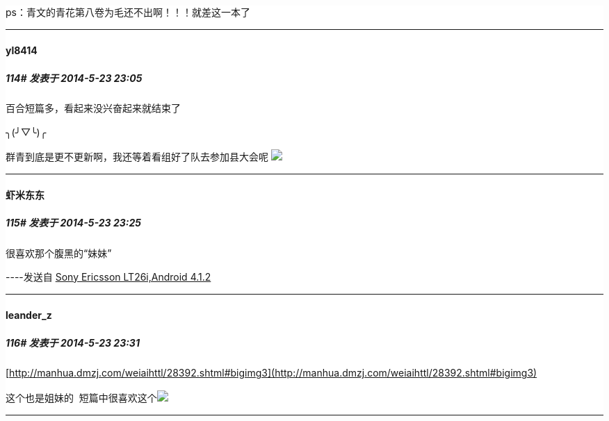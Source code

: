 
ps：青文的青花第八卷为毛还不出啊！！！就差这一本了







*****

####  yl8414  
##### 114#       发表于 2014-5-23 23:05




百合短篇多，看起来没兴奋起来就结束了

╮(╯▽╰)╭

群青到底是更不更新啊，我还等着看组好了队去参加县大会呢
<img src="https://static.saraba1st.com/image/smiley/face/01.gif" referrerpolicy="no-referrer">







*****

####  虾米东东  
##### 115#       发表于 2014-5-23 23:25




很喜欢那个腹黑的“妹妹”


----发送自 [Sony Ericsson LT26i,Android 4.1.2](http://stage1.5j4m.com/?1.14)







*****

####  leander_z  
##### 116#       发表于 2014-5-23 23:31



[http://manhua.dmzj.com/weiaihttl/28392.shtml#bigimg3](http://manhua.dmzj.com/weiaihttl/28392.shtml#bigimg3)


这个也是姐妹的  短篇中很喜欢这个<img src="https://static.saraba1st.com/image/smiley/face/33.gif" referrerpolicy="no-referrer">







*****
